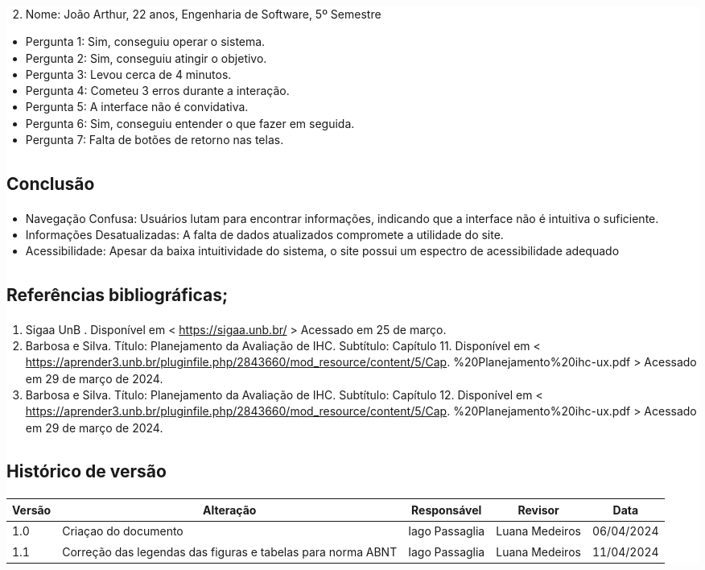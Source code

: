 2. Nome: João Arthur, 22 anos, Engenharia de Software, 5º Semestre
- Pergunta 1: Sim, conseguiu operar o sistema.
- Pergunta 2: Sim, conseguiu atingir o objetivo.
- Pergunta 3: Levou cerca de 4 minutos.
- Pergunta 4: Cometeu 3 erros durante a interação.
- Pergunta 5: A interface não é convidativa.
- Pergunta 6: Sim, conseguiu entender o que fazer em seguida.
- Pergunta 7: Falta de botões de retorno nas telas.

 ## Conclusão

- Navegação Confusa: Usuários lutam para encontrar informações, indicando que a interface não é intuitiva o suficiente.
- Informações Desatualizadas: A falta de dados atualizados compromete a utilidade do site.
- Acessibilidade: Apesar da baixa intuitividade do sistema, o site possui um espectro de acessibilidade adequado



 ## Referências bibliográficas;

1. Sigaa UnB . Disponível em < https://sigaa.unb.br/ > Acessado em 25 de março.
2. Barbosa e Silva. Título: Planejamento da Avaliação de IHC. Subtítulo: Capítulo 11.
Disponível em < https://aprender3.unb.br/pluginfile.php/2843660/mod_resource/content/5/Cap.
%20Planejamento%20ihc-ux.pdf > Acessado em 29 de março de 2024.
3. Barbosa e Silva. Título: Planejamento da Avaliação de IHC. Subtítulo: Capítulo 12.
Disponível em < https://aprender3.unb.br/pluginfile.php/2843660/mod_resource/content/5/Cap.
%20Planejamento%20ihc-ux.pdf > Acessado em 29 de março de 2024.
	
## Histórico de versão

| Versão | Alteração | Responsável | Revisor | Data |
| - | - | - | - | - |
| 1.0 | Criaçao do documento | Iago Passaglia | Luana Medeiros | 06/04/2024 |
| 1.1 | Correção das legendas das figuras e tabelas para norma ABNT | Iago Passaglia | Luana Medeiros | 11/04/2024 |
